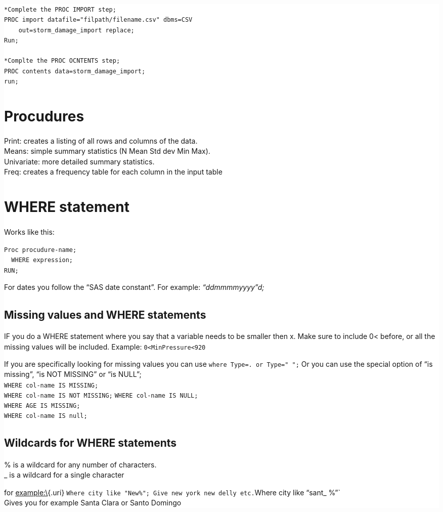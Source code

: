 ``` sas
*Complete the PROC IMPORT step;
PROC import datafile="filpath/filename.csv" dbms=CSV
    out=storm_damage_import replace;
Run;
  
*Complte the PROC OCNTENTS step;
PROC contents data=storm_damage_import;
run;
```

# Procudures

Print: creates a listing of all rows and columns of the data.  
Means: simple summary statistics (N Mean Std dev Min Max).  
Univariate: more detailed summary statistics.  
Freq: creates a frequency table for each column in the input table

# WHERE statement

Works like this:

``` sas
Proc procudure-name;
  WHERE expression;
RUN;
```

For dates you follow the “SAS date constant”. For example:
*“ddmmmmyyyy”d;*

## Missing values and WHERE statements

IF you do a WHERE statement where you say that a variable needs to be
smaller then x. Make sure to include 0\< before, or all the missing
values will be included. Example: `0<MinPressure<920`

If you are specifically looking for missing values you can use
`where Type=. or Type=" ";` Or you can use the special option of “is
missing”, “is NOT MISSING” or “is NULL”;  
`WHERE col-name IS MISSING;`  
`WHERE col-name IS NOT MISSING;` `WHERE col-name IS NULL;`  
`WHERE AGE IS MISSING;`  
`WHERE col-name IS null;`

## Wildcards for WHERE statements

% is a wildcard for any number of characters.  
\_ is a wildcard for a single character

for <a href="%5Bexample:%5D(example:)%7B.uri%7D"
class="uri">[example:\\](example:){.uri}</a>
`Where city like "New%"; Give new york new delly etc.`Where city like
“sant\_ %”\`  
Gives you for example Santa Clara or Santo Domingo

